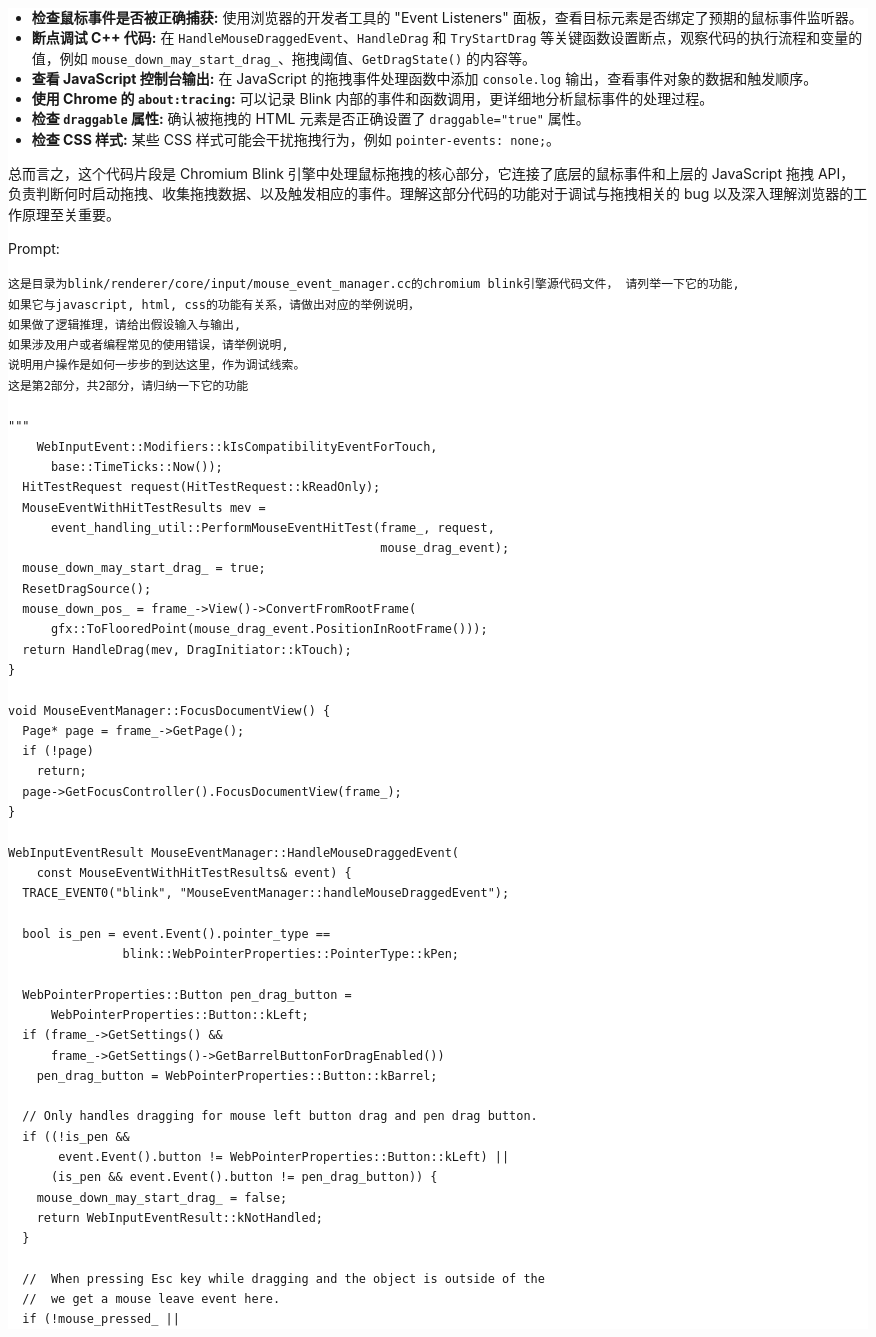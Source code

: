 - **检查鼠标事件是否被正确捕获:** 使用浏览器的开发者工具的 "Event Listeners" 面板，查看目标元素是否绑定了预期的鼠标事件监听器。
- **断点调试 C++ 代码:** 在 `HandleMouseDraggedEvent`、`HandleDrag` 和 `TryStartDrag` 等关键函数设置断点，观察代码的执行流程和变量的值，例如 `mouse_down_may_start_drag_`、拖拽阈值、`GetDragState()` 的内容等。
- **查看 JavaScript 控制台输出:** 在 JavaScript 的拖拽事件处理函数中添加 `console.log` 输出，查看事件对象的数据和触发顺序。
- **使用 Chrome 的 `about:tracing`:** 可以记录 Blink 内部的事件和函数调用，更详细地分析鼠标事件的处理过程。
- **检查 `draggable` 属性:** 确认被拖拽的 HTML 元素是否正确设置了 `draggable="true"` 属性。
- **检查 CSS 样式:** 某些 CSS 样式可能会干扰拖拽行为，例如 `pointer-events: none;`。

总而言之，这个代码片段是 Chromium Blink 引擎中处理鼠标拖拽的核心部分，它连接了底层的鼠标事件和上层的 JavaScript 拖拽 API，负责判断何时启动拖拽、收集拖拽数据、以及触发相应的事件。理解这部分代码的功能对于调试与拖拽相关的 bug 以及深入理解浏览器的工作原理至关重要。

Prompt: 
```
这是目录为blink/renderer/core/input/mouse_event_manager.cc的chromium blink引擎源代码文件， 请列举一下它的功能, 
如果它与javascript, html, css的功能有关系，请做出对应的举例说明，
如果做了逻辑推理，请给出假设输入与输出,
如果涉及用户或者编程常见的使用错误，请举例说明,
说明用户操作是如何一步步的到达这里，作为调试线索。
这是第2部分，共2部分，请归纳一下它的功能

"""
    WebInputEvent::Modifiers::kIsCompatibilityEventForTouch,
      base::TimeTicks::Now());
  HitTestRequest request(HitTestRequest::kReadOnly);
  MouseEventWithHitTestResults mev =
      event_handling_util::PerformMouseEventHitTest(frame_, request,
                                                    mouse_drag_event);
  mouse_down_may_start_drag_ = true;
  ResetDragSource();
  mouse_down_pos_ = frame_->View()->ConvertFromRootFrame(
      gfx::ToFlooredPoint(mouse_drag_event.PositionInRootFrame()));
  return HandleDrag(mev, DragInitiator::kTouch);
}

void MouseEventManager::FocusDocumentView() {
  Page* page = frame_->GetPage();
  if (!page)
    return;
  page->GetFocusController().FocusDocumentView(frame_);
}

WebInputEventResult MouseEventManager::HandleMouseDraggedEvent(
    const MouseEventWithHitTestResults& event) {
  TRACE_EVENT0("blink", "MouseEventManager::handleMouseDraggedEvent");

  bool is_pen = event.Event().pointer_type ==
                blink::WebPointerProperties::PointerType::kPen;

  WebPointerProperties::Button pen_drag_button =
      WebPointerProperties::Button::kLeft;
  if (frame_->GetSettings() &&
      frame_->GetSettings()->GetBarrelButtonForDragEnabled())
    pen_drag_button = WebPointerProperties::Button::kBarrel;

  // Only handles dragging for mouse left button drag and pen drag button.
  if ((!is_pen &&
       event.Event().button != WebPointerProperties::Button::kLeft) ||
      (is_pen && event.Event().button != pen_drag_button)) {
    mouse_down_may_start_drag_ = false;
    return WebInputEventResult::kNotHandled;
  }

  //  When pressing Esc key while dragging and the object is outside of the
  //  we get a mouse leave event here.
  if (!mouse_pressed_ ||
```
